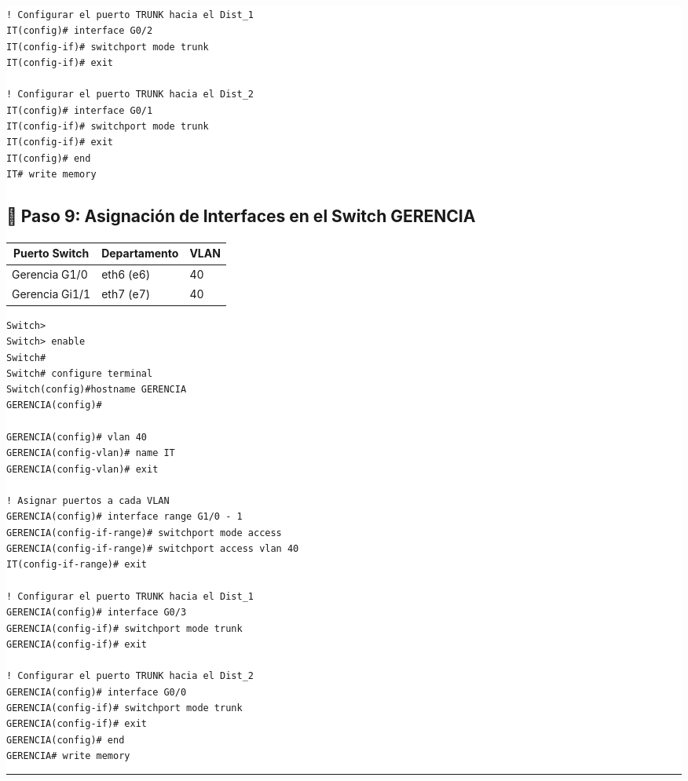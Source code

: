    ! Configurar el puerto TRUNK hacia el Dist_1
    IT(config)# interface G0/2
    IT(config-if)# switchport mode trunk
    IT(config-if)# exit

    ! Configurar el puerto TRUNK hacia el Dist_2
    IT(config)# interface G0/1
    IT(config-if)# switchport mode trunk
    IT(config-if)# exit
    IT(config)# end
    IT# write memory


## 🔹 Paso 9: Asignación de Interfaces en el Switch GERENCIA
| Puerto Switch      | Departamento         | VLAN |
|--------------------|----------------------|------|
| Gerencia G1/0      | eth6 (e6)            | 40   |
| Gerencia Gi1/1     | eth7 (e7)            | 40   |


    Switch>
    Switch> enable
    Switch#
    Switch# configure terminal
    Switch(config)#hostname GERENCIA
    GERENCIA(config)#

    GERENCIA(config)# vlan 40
    GERENCIA(config-vlan)# name IT
    GERENCIA(config-vlan)# exit

    ! Asignar puertos a cada VLAN
    GERENCIA(config)# interface range G1/0 - 1
    GERENCIA(config-if-range)# switchport mode access
    GERENCIA(config-if-range)# switchport access vlan 40
    IT(config-if-range)# exit

    ! Configurar el puerto TRUNK hacia el Dist_1
    GERENCIA(config)# interface G0/3
    GERENCIA(config-if)# switchport mode trunk
    GERENCIA(config-if)# exit

    ! Configurar el puerto TRUNK hacia el Dist_2
    GERENCIA(config)# interface G0/0
    GERENCIA(config-if)# switchport mode trunk
    GERENCIA(config-if)# exit
    GERENCIA(config)# end
    GERENCIA# write memory






__________________________
